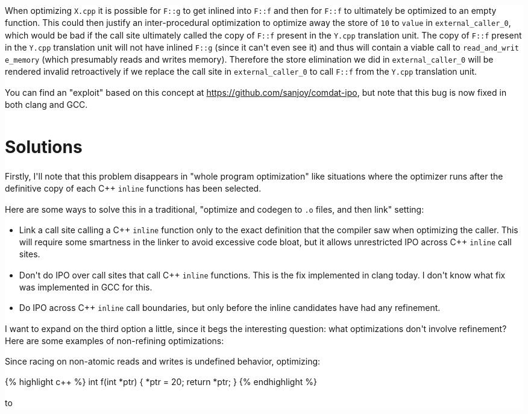 When optimizing `X.cpp` it is possible for `F::g` to get inlined into
`F::f` and then for `F::f` to ultimately be optimized to an empty
function.  This could then justify an inter-procedural optimization to
optimize away the store of `10` to `value` in `external_caller_0`,
which would be bad if the call site ultimately called the copy of
`F::f` present in the `Y.cpp` translation unit.  The copy of `F::f`
present in the `Y.cpp` translation unit will not have inlined `F::g`
(since it can't even see it) and thus will contain a viable call to
`read_and_write_memory` (which presumably reads and writes memory).
Therefore the store elimination we did in `external_caller_0` will be
rendered invalid retroactively if we replace the call site in
`external_caller_0` to call `F::f` from the `Y.cpp` translation unit.

You can find an "exploit" based on this concept at
<https://github.com/sanjoy/comdat-ipo>, but note that this bug is now
fixed in both clang and GCC.

# Solutions

Firstly, I'll note that this problem disappears in "whole program
optimization" like situations where the optimizer runs after the
definitive copy of each C++ `inline` functions has been selected.

Here are some ways to solve this in a traditional, "optimize and
codegen to `.o` files, and then link" setting:

 - Link a call site calling a C++ `inline` function only to the exact
   definition that the compiler saw when optimizing the caller.  This
   will require some smartness in the linker to avoid excessive code
   bloat, but it allows unrestricted IPO across C++ `inline` call
   sites.

 - Don't do IPO over call sites that call C++ `inline` functions.
   This is the fix implemented in clang today.  I don't know what fix
   was implemented in GCC for this.

 - Do IPO across C++ `inline` call boundaries, but only before the
   inline candidates have had any refinement.

I want to expand on the third option a little, since it begs the
interesting question: what optimizations don't involve refinement?
Here are some examples of non-refining optimizations:

Since racing on non-atomic reads and writes is undefined behavior,
optimizing:

{% highlight c++ %}
int f(int *ptr) {
  *ptr = 20;
  return *ptr;
}
{% endhighlight %}

to
